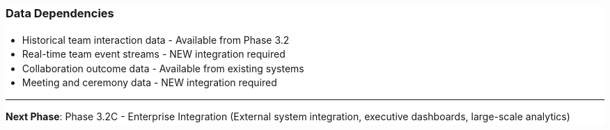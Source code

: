 ### **Data Dependencies**
- Historical team interaction data - Available from Phase 3.2
- Real-time team event streams - NEW integration required
- Collaboration outcome data - Available from existing systems
- Meeting and ceremony data - NEW integration required

---

**Next Phase**: Phase 3.2C - Enterprise Integration (External system integration, executive dashboards, large-scale analytics)
